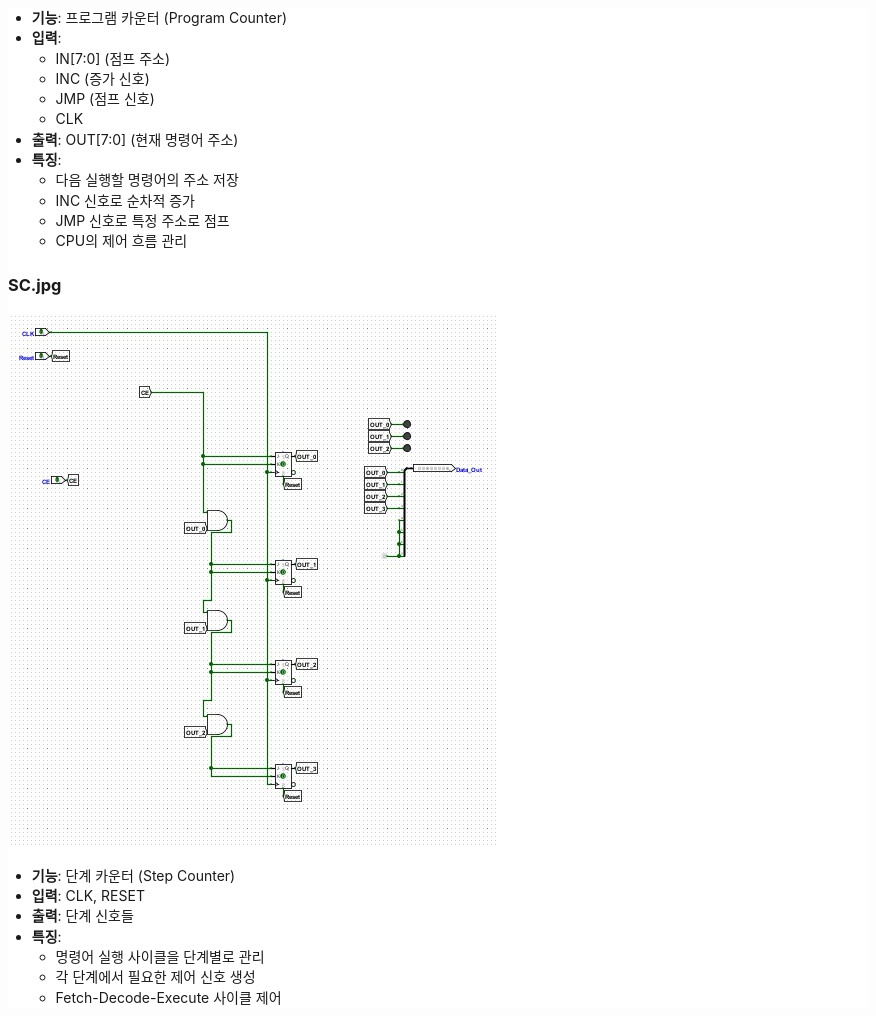- **기능**: 프로그램 카운터 (Program Counter)
- **입력**:
  - IN[7:0] (점프 주소)
  - INC (증가 신호)
  - JMP (점프 신호)
  - CLK
- **출력**: OUT[7:0] (현재 명령어 주소)
- **특징**:
  - 다음 실행할 명령어의 주소 저장
  - INC 신호로 순차적 증가
  - JMP 신호로 특정 주소로 점프
  - CPU의 제어 흐름 관리

### SC.jpg

![SC](./PIC/SC.jpg)

- **기능**: 단계 카운터 (Step Counter)
- **입력**: CLK, RESET
- **출력**: 단계 신호들
- **특징**:
  - 명령어 실행 사이클을 단계별로 관리
  - 각 단계에서 필요한 제어 신호 생성
  - Fetch-Decode-Execute 사이클 제어
